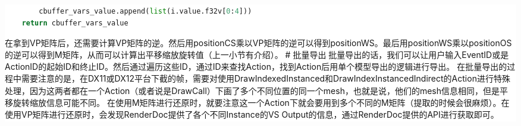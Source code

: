 ``` python
        cbuffer_vars_value.append(list(i.value.f32v[0:4]))  
    return cbuffer_vars_value
```

在拿到VP矩阵后，还需要计算VP矩阵的逆。然后用positionCS乘以VP矩阵的逆可以得到positionWS。最后用positionWS乘以positionOS的逆可以得到M矩阵，从而可以计算出平移缩放旋转值（上一小节有介绍）。
\# 批量导出
批量导出的话，我们可以让用户输入EventID或是ActionID的起始ID和终止ID。然后通过遍历这些ID，通过ID来查找Action，找到Action后用单个模型导出的逻辑进行导出。
在批量导出的过程中需要注意的是，在DX11或DX12平台下截的帧，需要对使用DrawIndexedInstanced和DrawIndexInstancedIndirect的Action进行特殊处理，因为这两者都在一个Action（或者说是DrawCall）下画了多个不同位置的同一个mesh，也就是说，他们的mesh信息相同，但是平移旋转缩放信息可能不同。
在使用M矩阵进行还原时，就要注意这一个Action下就会要用到多个不同的M矩阵（提取的时候会很麻烦）。在使用VP矩阵进行还原时，会发现RenderDoc提供了各个不同Instance的VS
Output的信息，通过RenderDoc提供的API进行获取即可。
